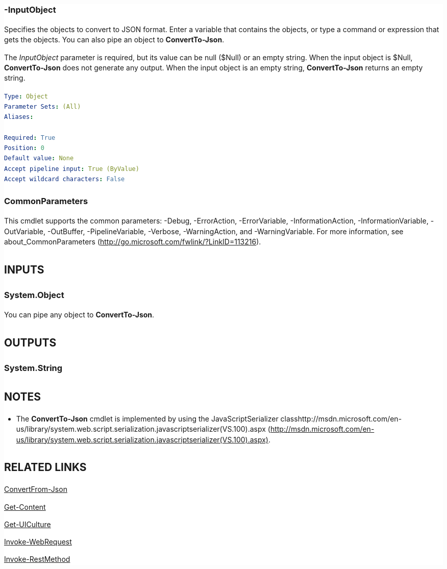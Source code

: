 ### -InputObject
Specifies the objects to convert to JSON format.
Enter a variable that contains the objects, or type a command or expression that gets the objects.
You can also pipe an object to **ConvertTo-Json**.

The *InputObject* parameter is required, but its value can be null ($Null) or an empty string.
When the input object is $Null, **ConvertTo-Json** does not generate any output.
When the input object is an empty string, **ConvertTo-Json** returns an empty string.

```yaml
Type: Object
Parameter Sets: (All)
Aliases: 

Required: True
Position: 0
Default value: None
Accept pipeline input: True (ByValue)
Accept wildcard characters: False
```

### CommonParameters
This cmdlet supports the common parameters: -Debug, -ErrorAction, -ErrorVariable, -InformationAction, -InformationVariable, -OutVariable, -OutBuffer, -PipelineVariable, -Verbose, -WarningAction, and -WarningVariable. For more information, see about_CommonParameters (http://go.microsoft.com/fwlink/?LinkID=113216).

## INPUTS

### System.Object
You can pipe any object to **ConvertTo-Json**.

## OUTPUTS

### System.String

## NOTES
* The **ConvertTo-Json** cmdlet is implemented by using the JavaScriptSerializer classhttp://msdn.microsoft.com/en-us/library/system.web.script.serialization.javascriptserializer(VS.100).aspx (http://msdn.microsoft.com/en-us/library/system.web.script.serialization.javascriptserializer(VS.100).aspx).

## RELATED LINKS

[ConvertFrom-Json](ConvertFrom-Json.md)

[Get-Content](../Microsoft.PowerShell.Management/Get-Content.md)

[Get-UICulture](Get-UICulture.md)

[Invoke-WebRequest](Invoke-WebRequest.md)

[Invoke-RestMethod](Invoke-RestMethod.md)

